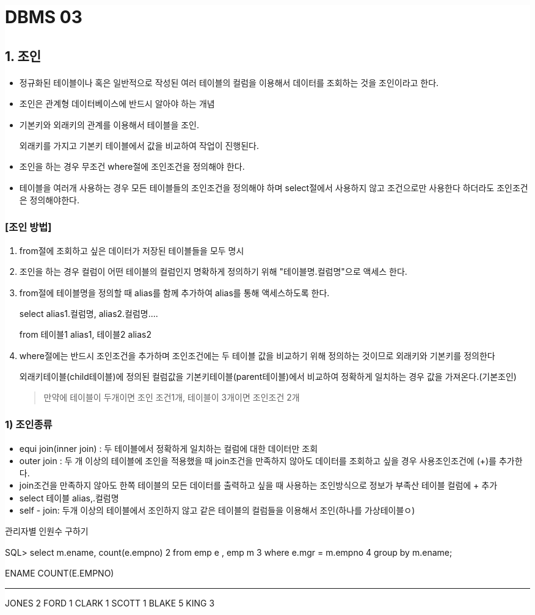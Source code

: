 

# DBMS 03

## 1. 조인

- 정규화된 테이블이나 혹은 일반적으로 작성된 여러 테이블의 컬럼을 이용해서 데이터를 조회하는 것을 조인이라고 한다.

- 조인은 관계형 데이터베이스에 반드시 알아야 하는 개념

- 기본키와 외래키의 관계를 이용해서 테이블을 조인.

  외래키를 가지고 기본키 테이블에서 값을 비교하여 작업이 진행된다.

- 조인을 하는 경우 무조건 where절에 조인조건을 정의해야 한다.

- 테이블을 여러개 사용하는 경우 모든 테이블들의 조인조건을 정의해야 하며 select절에서 사용하지 않고 조건으로만 사용한다 하더라도 조인조건은 정의해야한다.



###  [조인 방법]

1. from절에 조회하고 싶은 데이터가 저장된 테이블들을 모두 명시

2. 조인을 하는 경우 컬럼이 어떤 테이블의 컬럼인지 명확하게 정의하기 위해 "테이블명.컬럼명"으로 액세스 한다.

3. from절에 테이블명을 정의할 때 alias를 함께 추가하여 alias를 통해 액세스하도록 한다.

    select alias1.컬럼명, alias2.컬럼명....

   from 테이블1 alias1, 테이블2 alias2

4. where절에는 반드시 조인조건을 추가하며 조인조건에는 두 테이블 값을 비교하기 위해 정의하는 것이므로 외래키와 기본키를 정의한다

   외래키테이블(child테이블)에 정의된 컬럼값을 기본키테이블(parent테이블)에서 비교하여 정확하게 일치하는 경우 값을 가져온다.(기본조인)

   > 만약에 테이블이 두개이면 조인 조건1개, 테이블이 3개이면 조인조건 2개



### 1) 조인종류

- equi join(inner join) :  두 테이블에서 정확하게 일치하는 컬럼에 대한 데이터만 조회
- outer join : 두 개 이상의 테이블에 조인을 적용했을 때 join조건을 만족하지 않아도 데이터를 조회하고 싶을 경우 사용조인조건에 (+)를 추가한다.
- join조건을 만족하지 않아도 한쪽 테이블의 모든 데이터를 출력하고 싶을 때 사용하는 조인방식으로 정보가 부족산 테이블 컬럼에 + 추가
- select 테이블 alias,.컬럼명
- self - join: 두개 이상의 테이블에서 조인하지 않고 같은 테이블의 컬럼들을 이용해서 조인(하나를 가상테이블ㅇ)

관리자별 인원수 구하기

SQL> select m.ename, count(e.empno)
  2  from emp e , emp m
  3  where e.mgr = m.empno
  4  group by m.ename;

ENAME                COUNT(E.EMPNO)
-------------------- --------------
JONES                             2
FORD                              1
CLARK                             1
SCOTT                             1
BLAKE                             5
KING                              3
